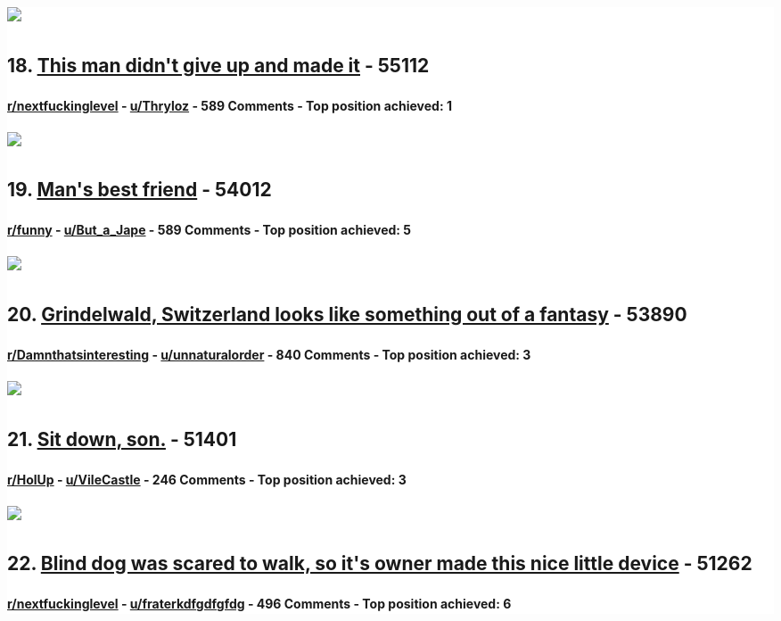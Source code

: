<a href="https://v.redd.it/gyrje9596bb71"><img src="https://a.thumbs.redditmedia.com/frN4gQUL6h3PXG4iSfIzYgsJ2OPsLC3DESD0-mCT4a4.jpg"></img></a>

## 18. [This man didn't give up and made it](http://reddit.com/r/nextfuckinglevel/comments/ol351t/this_man_didnt_give_up_and_made_it/) - 55112
#### [r/nextfuckinglevel](http://reddit.com/r/nextfuckinglevel) - [u/Thryloz](http://reddit.com/u/Thryloz) - 589 Comments - Top position achieved: 1

<a href="https://v.redd.it/t1vyfpzk9gb71"><img src="https://a.thumbs.redditmedia.com/wx1NLdOof5Zevvg1wQ9XY2EezgpyLQASCjW5rHexgg0.jpg"></img></a>

## 19. [Man's best friend](http://reddit.com/r/funny/comments/okumgh/mans_best_friend/) - 54012
#### [r/funny](http://reddit.com/r/funny) - [u/But_a_Jape](http://reddit.com/u/But_a_Jape) - 589 Comments - Top position achieved: 5

<a href="https://i.redd.it/jiad5kbm5eb71.png"><img src="https://b.thumbs.redditmedia.com/Bbwkam-v3-wm2vUl2kwngp0Ef18I1H5iVrm29ZZm64M.jpg"></img></a>

## 20. [Grindelwald, Switzerland looks like something out of a fantasy](http://reddit.com/r/Damnthatsinteresting/comments/okxslr/grindelwald_switzerland_looks_like_something_out/) - 53890
#### [r/Damnthatsinteresting](http://reddit.com/r/Damnthatsinteresting) - [u/unnaturalorder](http://reddit.com/u/unnaturalorder) - 840 Comments - Top position achieved: 3

<a href="https://gfycat.com/infantiledangerousgalapagossealion-switzerland-grindelwald-nature"><img src="https://b.thumbs.redditmedia.com/W45_aBZc_4ye7tbA1drR_kJqMszOtc1RIJyXKtL0Fdk.jpg"></img></a>

## 21. [Sit down, son.](http://reddit.com/r/HolUp/comments/okoohn/sit_down_son/) - 51401
#### [r/HolUp](http://reddit.com/r/HolUp) - [u/VileCastle](http://reddit.com/u/VileCastle) - 246 Comments - Top position achieved: 3

<a href="https://i.redd.it/mjes5fy98cb71.jpg"><img src="https://b.thumbs.redditmedia.com/VsdpNXZYAPplcQlUPa9MGGdzvGCsv7GxRDGtG4oedrM.jpg"></img></a>

## 22. [Blind dog was scared to walk, so it's owner made this nice little device](http://reddit.com/r/nextfuckinglevel/comments/okpoaj/blind_dog_was_scared_to_walk_so_its_owner_made/) - 51262
#### [r/nextfuckinglevel](http://reddit.com/r/nextfuckinglevel) - [u/fraterkdfgdfgfdg](http://reddit.com/u/fraterkdfgdfgfdg) - 496 Comments - Top position achieved: 6
